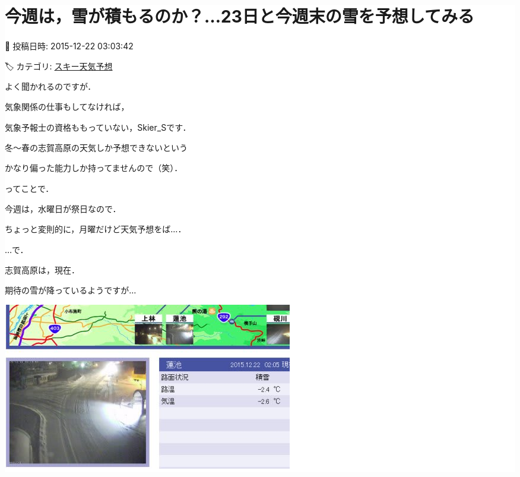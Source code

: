 # 今週は，雪が積もるのか？…23日と今週末の雪を予想してみる

📅 投稿日時: 2015-12-22 03:03:42

🏷️ カテゴリ: [スキー天気予想](c6554f5c3c106093b511a8daae23757e8.md)

よく聞かれるのですが．


気象関係の仕事もしてなければ，


気象予報士の資格ももっていない，Skier_Sです．


冬～春の志賀高原の天気しか予想できないという


かなり偏った能力しか持ってませんので（笑）．





ってことで．


今週は，水曜日が祭日なので．


ちょっと変則的に，月曜だけど天気予想をば…．





…で．


志賀高原は，現在．


期待の雪が降っているようですが…




![d4999b6dc95f071219b0803789308d93.jpg](images/d4999b6dc95f071219b0803789308d93.jpg)


